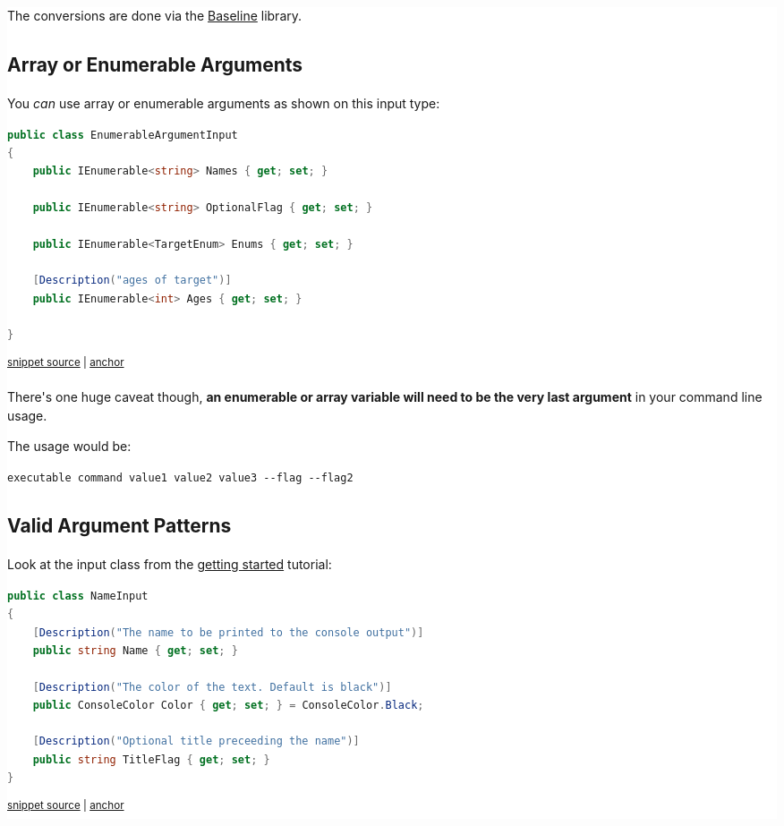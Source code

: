 The conversions are done via the [Baseline](https://github.com/JasperFx/baseline) library.

## Array or Enumerable Arguments

You *can* use array or enumerable arguments as shown on this input type:


<a id='snippet-sample_enumerablearguments'></a>
```cs
public class EnumerableArgumentInput
{
    public IEnumerable<string> Names { get; set; }

    public IEnumerable<string> OptionalFlag { get; set; }
        
    public IEnumerable<TargetEnum> Enums { get; set; }

    [Description("ages of target")]
    public IEnumerable<int> Ages { get; set; }

}
```
<sup><a href='https://github.com/JasperFx/oakton/blob/master/src/Tests/EnumerableArgumentTester.cs#L63-L76' title='Snippet source file'>snippet source</a> | <a href='#snippet-sample_enumerablearguments' title='Start of snippet'>anchor</a></sup>


There's one huge caveat though, **an enumerable or array variable will need to be the very last argument** in your command line usage.

The usage would be:

```
executable command value1 value2 value3 --flag --flag2
```

## Valid Argument Patterns

Look at the input class from the [getting started](/guide/) tutorial:


<a id='snippet-sample_nameinput'></a>
```cs
public class NameInput
{
    [Description("The name to be printed to the console output")]
    public string Name { get; set; }

    [Description("The color of the text. Default is black")]
    public ConsoleColor Color { get; set; } = ConsoleColor.Black;

    [Description("Optional title preceeding the name")]
    public string TitleFlag { get; set; }
}
```
<sup><a href='https://github.com/JasperFx/oakton/blob/master/src/quickstart/Program.cs#L19-L31' title='Snippet source file'>snippet source</a> | <a href='#snippet-sample_nameinput' title='Start of snippet'>anchor</a></sup>
